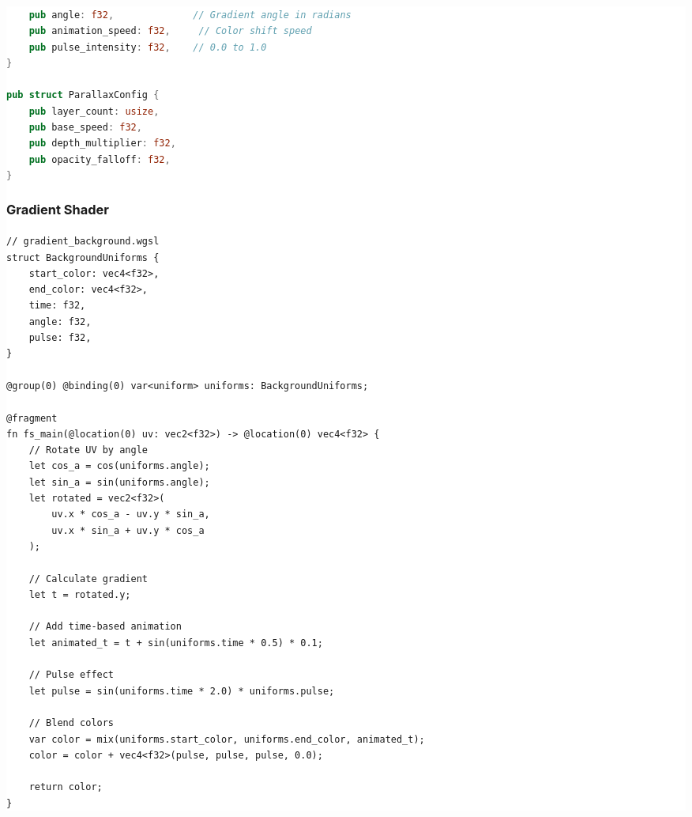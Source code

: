```rust
    pub angle: f32,              // Gradient angle in radians
    pub animation_speed: f32,     // Color shift speed
    pub pulse_intensity: f32,    // 0.0 to 1.0
}

pub struct ParallaxConfig {
    pub layer_count: usize,
    pub base_speed: f32,
    pub depth_multiplier: f32,
    pub opacity_falloff: f32,
}
```

### Gradient Shader
```wgsl
// gradient_background.wgsl
struct BackgroundUniforms {
    start_color: vec4<f32>,
    end_color: vec4<f32>,
    time: f32,
    angle: f32,
    pulse: f32,
}

@group(0) @binding(0) var<uniform> uniforms: BackgroundUniforms;

@fragment
fn fs_main(@location(0) uv: vec2<f32>) -> @location(0) vec4<f32> {
    // Rotate UV by angle
    let cos_a = cos(uniforms.angle);
    let sin_a = sin(uniforms.angle);
    let rotated = vec2<f32>(
        uv.x * cos_a - uv.y * sin_a,
        uv.x * sin_a + uv.y * cos_a
    );
    
    // Calculate gradient
    let t = rotated.y;
    
    // Add time-based animation
    let animated_t = t + sin(uniforms.time * 0.5) * 0.1;
    
    // Pulse effect
    let pulse = sin(uniforms.time * 2.0) * uniforms.pulse;
    
    // Blend colors
    var color = mix(uniforms.start_color, uniforms.end_color, animated_t);
    color = color + vec4<f32>(pulse, pulse, pulse, 0.0);
    
    return color;
}
```

